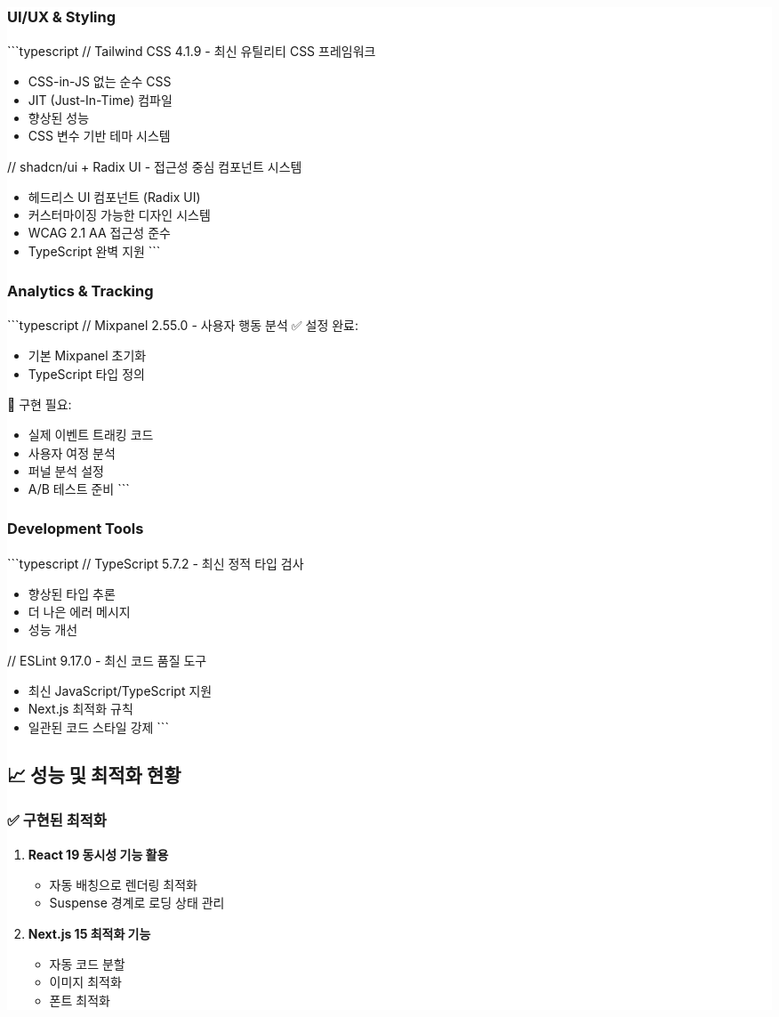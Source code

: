 ### UI/UX & Styling
\`\`\`typescript
// Tailwind CSS 4.1.9 - 최신 유틸리티 CSS 프레임워크
- CSS-in-JS 없는 순수 CSS
- JIT (Just-In-Time) 컴파일
- 향상된 성능
- CSS 변수 기반 테마 시스템

// shadcn/ui + Radix UI - 접근성 중심 컴포넌트 시스템
- 헤드리스 UI 컴포넌트 (Radix UI)
- 커스터마이징 가능한 디자인 시스템
- WCAG 2.1 AA 접근성 준수
- TypeScript 완벽 지원
\`\`\`

### Analytics & Tracking
\`\`\`typescript
// Mixpanel 2.55.0 - 사용자 행동 분석
✅ 설정 완료:
- 기본 Mixpanel 초기화
- TypeScript 타입 정의

🚧 구현 필요:
- 실제 이벤트 트래킹 코드
- 사용자 여정 분석
- 퍼널 분석 설정
- A/B 테스트 준비
\`\`\`

### Development Tools
\`\`\`typescript
// TypeScript 5.7.2 - 최신 정적 타입 검사
- 향상된 타입 추론
- 더 나은 에러 메시지
- 성능 개선

// ESLint 9.17.0 - 최신 코드 품질 도구
- 최신 JavaScript/TypeScript 지원
- Next.js 최적화 규칙
- 일관된 코드 스타일 강제
\`\`\`

## 📈 성능 및 최적화 현황

### ✅ 구현된 최적화
1. **React 19 동시성 기능 활용**
   - 자동 배칭으로 렌더링 최적화
   - Suspense 경계로 로딩 상태 관리

2. **Next.js 15 최적화 기능**
   - 자동 코드 분할
   - 이미지 최적화
   - 폰트 최적화
